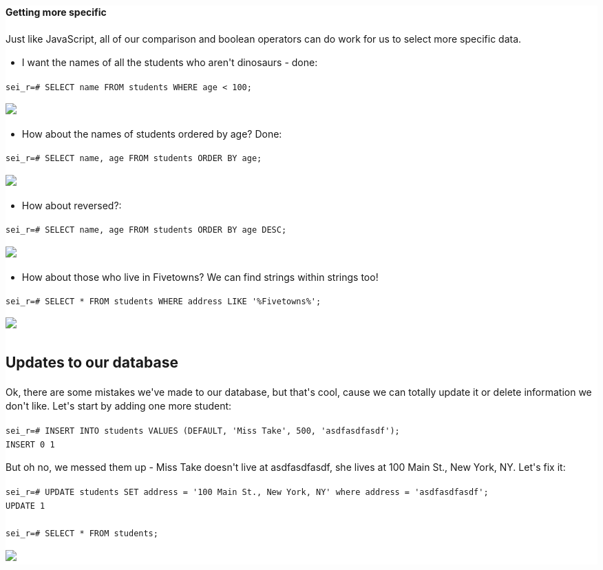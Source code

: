 #### Getting more specific

Just like JavaScript, all of our comparison and boolean operators can do work for us to select more specific data.

- I want the names of all the students who aren't dinosaurs - done:

```psql
sei_r=# SELECT name FROM students WHERE age < 100;
```

![](images/where.png)

- How about the names of students ordered by age? Done:

```psql
sei_r=# SELECT name, age FROM students ORDER BY age;
```

![](images/order.png)

- How about reversed?:

```psql
sei_r=# SELECT name, age FROM students ORDER BY age DESC;
```

![](images/desc.png)

- How about those who live in Fivetowns? We can find strings within strings too!

```psql
sei_r=# SELECT * FROM students WHERE address LIKE '%Fivetowns%';
```

![](images/like.png)

## Updates to our database

Ok, there are some mistakes we've made to our database, but that's cool, cause we can totally update it or delete information we don't like. Let's start by adding one more student:

```psql
sei_r=# INSERT INTO students VALUES (DEFAULT, 'Miss Take', 500, 'asdfasdfasdf');
INSERT 0 1
```

But oh no, we messed them up - Miss Take doesn't live at asdfasdfasdf, she lives at 100 Main St., New York, NY. Let's fix it:

```psql
sei_r=# UPDATE students SET address = '100 Main St., New York, NY' where address = 'asdfasdfasdf';
UPDATE 1

sei_r=# SELECT * FROM students;
```

![](images/update.png)
